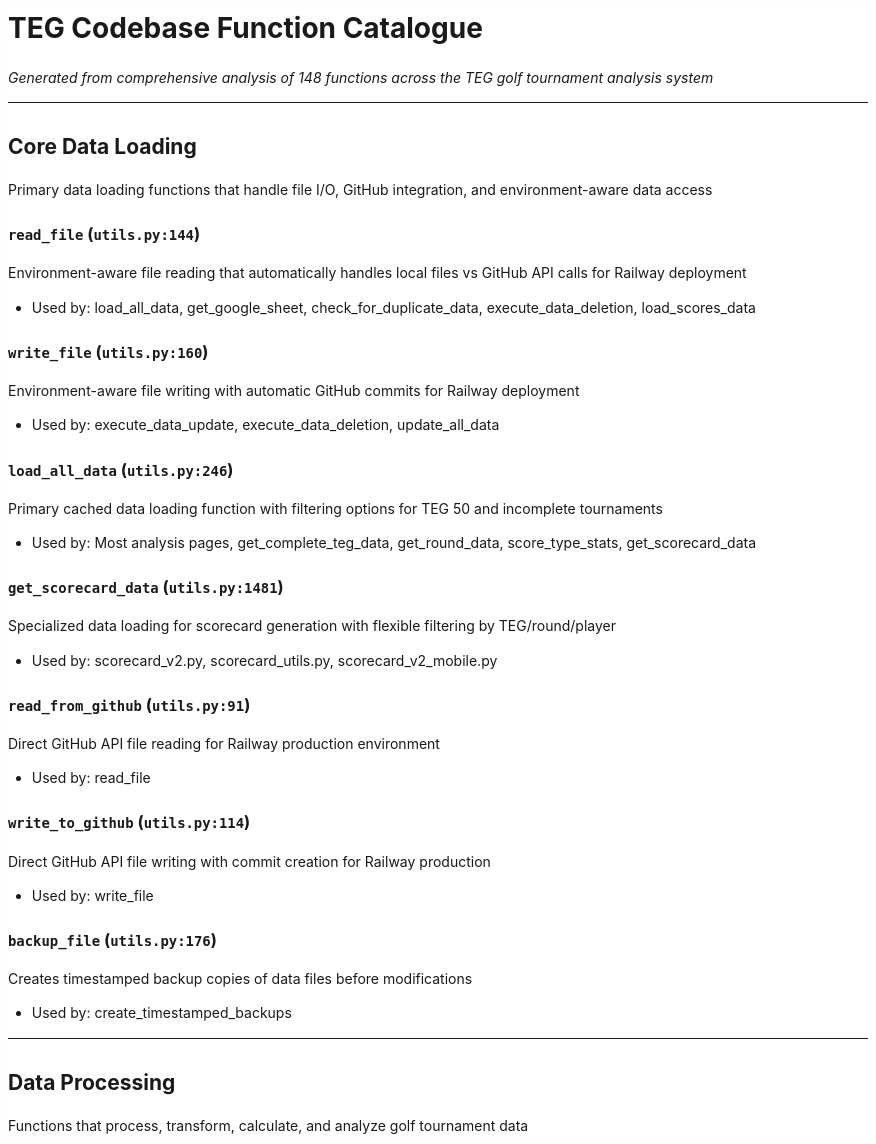 # TEG Codebase Function Catalogue

*Generated from comprehensive analysis of 148 functions across the TEG golf tournament analysis system*

---

## Core Data Loading

Primary data loading functions that handle file I/O, GitHub integration, and environment-aware data access

### `read_file` (`utils.py:144`)
Environment-aware file reading that automatically handles local files vs GitHub API calls for Railway deployment
- Used by: load_all_data, get_google_sheet, check_for_duplicate_data, execute_data_deletion, load_scores_data

### `write_file` (`utils.py:160`)
Environment-aware file writing with automatic GitHub commits for Railway deployment
- Used by: execute_data_update, execute_data_deletion, update_all_data

### `load_all_data` (`utils.py:246`)
Primary cached data loading function with filtering options for TEG 50 and incomplete tournaments
- Used by: Most analysis pages, get_complete_teg_data, get_round_data, score_type_stats, get_scorecard_data

### `get_scorecard_data` (`utils.py:1481`)
Specialized data loading for scorecard generation with flexible filtering by TEG/round/player
- Used by: scorecard_v2.py, scorecard_utils.py, scorecard_v2_mobile.py

### `read_from_github` (`utils.py:91`)
Direct GitHub API file reading for Railway production environment
- Used by: read_file

### `write_to_github` (`utils.py:114`)
Direct GitHub API file writing with commit creation for Railway production
- Used by: write_file

### `backup_file` (`utils.py:176`)
Creates timestamped backup copies of data files before modifications
- Used by: create_timestamped_backups

---

## Data Processing

Functions that process, transform, calculate, and analyze golf tournament data
